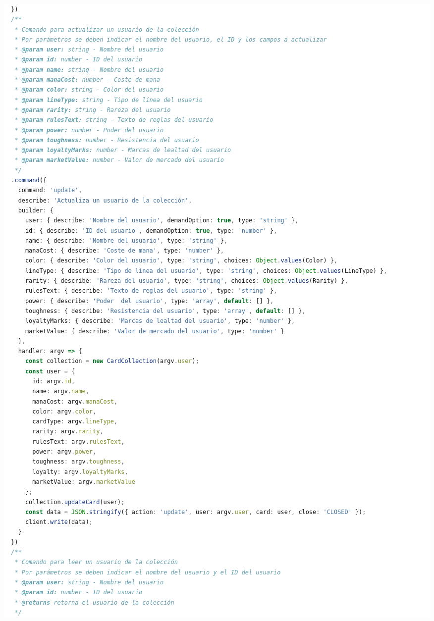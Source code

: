 ```typescript
  })
  /**
   * Comando para actualizar un usuario de la colección
   * Por parámetros se deben indicar el nombre del usuario, el ID y los campos a actualizar
   * @param user: string - Nombre del usuario
   * @param id: number - ID del usuario
   * @param name: string - Nombre del usuario
   * @param manaCost: number - Coste de mana
   * @param color: string - Color del usuario
   * @param lineType: string - Tipo de línea del usuario
   * @param rarity: string - Rareza del usuario
   * @param rulesText: string - Texto de reglas del usuario
   * @param power: number - Poder del usuario
   * @param toughness: number - Resistencia del usuario
   * @param loyaltyMarks: number - Marcas de lealtad del usuario
   * @param marketValue: number - Valor de mercado del usuario
   */
  .command({
    command: 'update',
    describe: 'Actualiza un usuario de la colección',
    builder: {
      user: { describe: 'Nombre del usuario', demandOption: true, type: 'string' },
      id: { describe: 'ID del usuario', demandOption: true, type: 'number' },
      name: { describe: 'Nombre del usuario', type: 'string' },
      manaCost: { describe: 'Coste de mana', type: 'number' },
      color: { describe: 'Color del usuario', type: 'string', choices: Object.values(Color) },
      lineType: { describe: 'Tipo de línea del usuario', type: 'string', choices: Object.values(LineType) },
      rarity: { describe: 'Rareza del usuario', type: 'string', choices: Object.values(Rarity) },
      rulesText: { describe: 'Texto de reglas del usuario', type: 'string' },
      power: { describe: 'Poder  del usuario', type: 'array', default: [] },
      toughness: { describe: 'Resistencia del usuario', type: 'array', default: [] },
      loyaltyMarks: { describe: 'Marcas de lealtad del usuario', type: 'number' },
      marketValue: { describe: 'Valor de mercado del usuario', type: 'number' }
    },
    handler: argv => {
      const collection = new CardCollection(argv.user);
      const user = {
        id: argv.id,
        name: argv.name,
        manaCost: argv.manaCost,
        color: argv.color,
        cardType: argv.lineType,
        rarity: argv.rarity,
        rulesText: argv.rulesText,
        power: argv.power,
        toughness: argv.toughness,
        loyalty: argv.loyaltyMarks,
        marketValue: argv.marketValue
      };
      collection.updateCard(user);
      const data = JSON.stringify({ action: 'update', user: argv.user, card: user, close: 'CLOSED' });
      client.write(data);
    }
  })
  /**
   * Comando para leer un usuario de la colección
   * Por parámetros se deben indicar el nombre del usuario y el ID del usuario
   * @param user: string - Nombre del usuario
   * @param id: number - ID del usuario
   * @returns retorna el usuario de la colección
   */
```